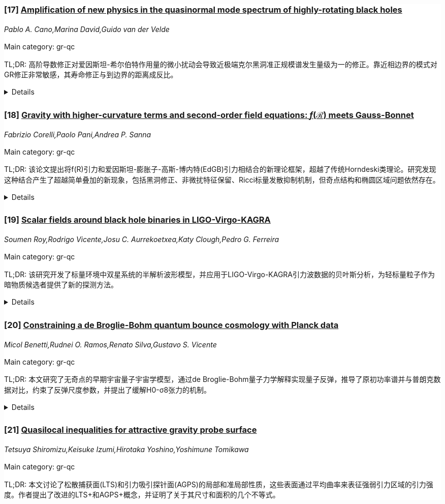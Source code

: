 
### [17] [Amplification of new physics in the quasinormal mode spectrum of highly-rotating black holes](https://arxiv.org/abs/2510.17962)
*Pablo A. Cano,Marina David,Guido van der Velde*

Main category: gr-qc

TL;DR: 高阶导数修正对爱因斯坦-希尔伯特作用量的微小扰动会导致近极端克尔黑洞准正规模谱发生量级为一的修正。靠近相边界的模式对GR修正非常敏感，其寿命修正与到边界的距离成反比。


<details><summary>Details</summary></details>


### [18] [Gravity with higher-curvature terms and second-order field equations: $f(\mathcal{R})$ meets Gauss-Bonnet](https://arxiv.org/abs/2510.17965)
*Fabrizio Corelli,Paolo Pani,Andrea P. Sanna*

Main category: gr-qc

TL;DR: 该论文提出将f(R)引力和爱因斯坦-膨胀子-高斯-博内特(EdGB)引力相结合的新理论框架，超越了传统Horndeski类理论。研究发现这种结合产生了超越简单叠加的新现象，包括黑洞修正、非微扰特征保留、Ricci标量发散抑制机制，但奇点结构和椭圆区域问题依然存在。


<details><summary>Details</summary></details>


### [19] [Scalar fields around black hole binaries in LIGO-Virgo-KAGRA](https://arxiv.org/abs/2510.17967)
*Soumen Roy,Rodrigo Vicente,Josu C. Aurrekoetxea,Katy Clough,Pedro G. Ferreira*

Main category: gr-qc

TL;DR: 该研究开发了标量环境中双星系统的半解析波形模型，并应用于LIGO-Virgo-KAGRA引力波数据的贝叶斯分析，为轻标量粒子作为暗物质候选者提供了新的探测方法。


<details><summary>Details</summary></details>


### [20] [Constraining a de Broglie-Bohm quantum bounce cosmology with Planck data](https://arxiv.org/abs/2510.18022)
*Micol Benetti,Rudnei O. Ramos,Renato Silva,Gustavo S. Vicente*

Main category: gr-qc

TL;DR: 本文研究了无奇点的早期宇宙量子宇宙学模型，通过de Broglie-Bohm量子力学解释实现量子反弹，推导了原初功率谱并与普朗克数据对比，约束了反弹尺度参数，并提出了缓解H0-σ8张力的机制。


<details><summary>Details</summary></details>


### [21] [Quasilocal inequalities for attractive gravity probe surface](https://arxiv.org/abs/2510.18202)
*Tetsuya Shiromizu,Keisuke Izumi,Hirotaka Yoshino,Yoshimune Tomikawa*

Main category: gr-qc

TL;DR: 本文讨论了松散捕获面(LTS)和引力吸引探针面(AGPS)的局部和准局部性质，这些表面通过平均曲率来表征强弱引力区域的引力强度。作者提出了改进的LTS+和AGPS+概念，并证明了关于其尺寸和面积的几个不等式。
